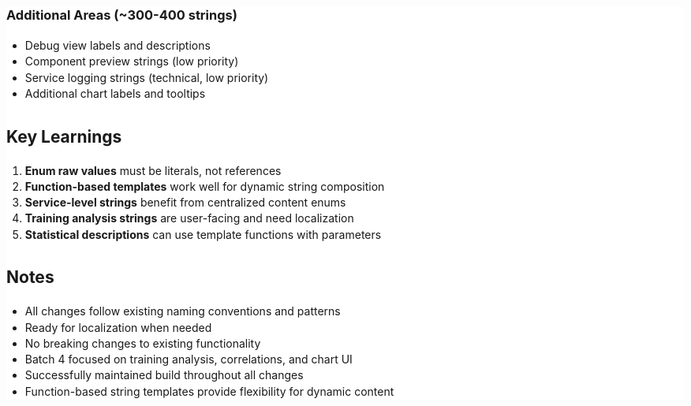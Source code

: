 ### Additional Areas (~300-400 strings)
- Debug view labels and descriptions
- Component preview strings (low priority)
- Service logging strings (technical, low priority)
- Additional chart labels and tooltips

## Key Learnings

1. **Enum raw values** must be literals, not references
2. **Function-based templates** work well for dynamic string composition
3. **Service-level strings** benefit from centralized content enums
4. **Training analysis strings** are user-facing and need localization
5. **Statistical descriptions** can use template functions with parameters

## Notes
- All changes follow existing naming conventions and patterns
- Ready for localization when needed
- No breaking changes to existing functionality
- Batch 4 focused on training analysis, correlations, and chart UI
- Successfully maintained build throughout all changes
- Function-based string templates provide flexibility for dynamic content
